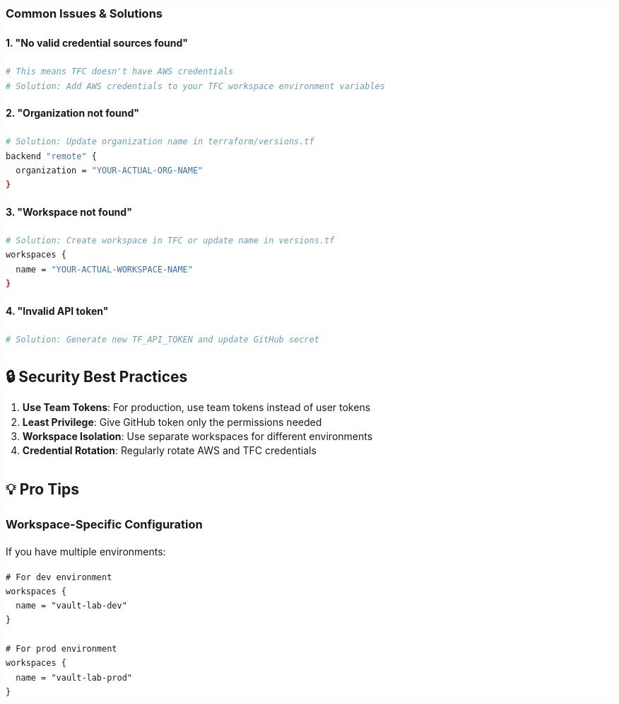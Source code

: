### **Common Issues & Solutions**

#### **1. "No valid credential sources found"**
```bash
# This means TFC doesn't have AWS credentials
# Solution: Add AWS credentials to your TFC workspace environment variables
```

#### **2. "Organization not found"**
```bash
# Solution: Update organization name in terraform/versions.tf
backend "remote" {
  organization = "YOUR-ACTUAL-ORG-NAME"
}
```

#### **3. "Workspace not found"**
```bash
# Solution: Create workspace in TFC or update name in versions.tf
workspaces {
  name = "YOUR-ACTUAL-WORKSPACE-NAME"
}
```

#### **4. "Invalid API token"**
```bash
# Solution: Generate new TF_API_TOKEN and update GitHub secret
```

## 🔒 **Security Best Practices**

1. **Use Team Tokens**: For production, use team tokens instead of user tokens
2. **Least Privilege**: Give GitHub token only the permissions needed
3. **Workspace Isolation**: Use separate workspaces for different environments
4. **Credential Rotation**: Regularly rotate AWS and TFC credentials

## 💡 **Pro Tips**

### **Workspace-Specific Configuration**

If you have multiple environments:

```hcl
# For dev environment
workspaces {
  name = "vault-lab-dev"
}

# For prod environment  
workspaces {
  name = "vault-lab-prod"
}
```
